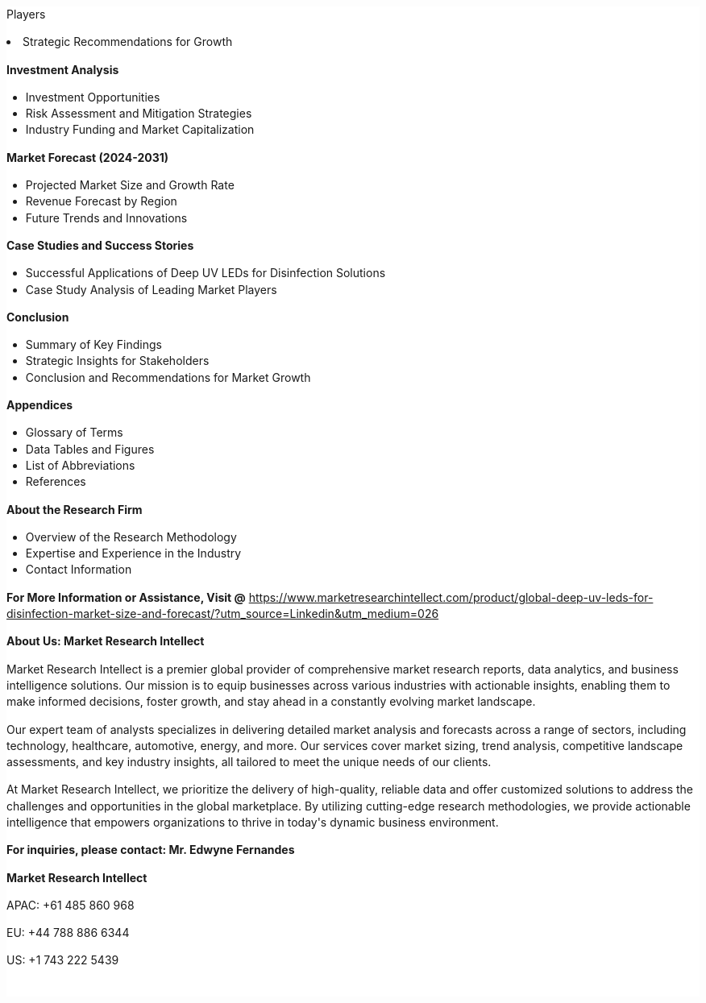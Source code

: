 Players</li><li>Strategic Recommendations for Growth</li></ul><p><strong>Investment Analysis</strong></p><ul><li>Investment Opportunities</li><li>Risk Assessment and Mitigation Strategies</li><li>Industry Funding and Market Capitalization</li></ul><p><strong>Market Forecast (2024-2031)</strong></p><ul><li>Projected Market Size and Growth Rate</li><li>Revenue Forecast by Region</li><li>Future Trends and Innovations</li></ul><p><strong>Case Studies and Success Stories</strong></p><ul><li>Successful Applications of Deep UV LEDs for Disinfection Solutions</li><li>Case Study Analysis of Leading Market Players</li></ul><p><strong>Conclusion</strong></p><ul><li>Summary of Key Findings</li><li>Strategic Insights for Stakeholders</li><li>Conclusion and Recommendations for Market Growth</li></ul><p><strong>Appendices</strong></p><ul><li>Glossary of Terms</li><li>Data Tables and Figures</li><li>List of Abbreviations</li><li>References</li></ul><p><strong>About the Research Firm</strong></p><ul><li>Overview of the Research Methodology</li><li>Expertise and Experience in the Industry</li><li>Contact Information</li></ul></div><div class="article-main__content" data-test-id="publishing-text-block"><p><span class="font-[700]"><strong>For More Information or Assistance, Visit @</strong>&nbsp;<a href="https://www.marketresearchintellect.com/product/global-deep-uv-leds-for-disinfection-market-size-and-forecast/?utm_source=Linkedin&utm_medium=026">https://www.marketresearchintellect.com/product/global-deep-uv-leds-for-disinfection-market-size-and-forecast/?utm_source=Linkedin&utm_medium=026</a></span></p><p><strong>About Us: Market Research Intellect</strong></p><p>Market Research Intellect is a premier global provider of comprehensive market research reports, data analytics, and business intelligence solutions. Our mission is to equip businesses across various industries with actionable insights, enabling them to make informed decisions, foster growth, and stay ahead in a constantly evolving market landscape.</p><p>Our expert team of analysts specializes in delivering detailed market analysis and forecasts across a range of sectors, including technology, healthcare, automotive, energy, and more. Our services cover market sizing, trend analysis, competitive landscape assessments, and key industry insights, all tailored to meet the unique needs of our clients.</p><p>At Market Research Intellect, we prioritize the delivery of high-quality, reliable data and offer customized solutions to address the challenges and opportunities in the global marketplace. By utilizing cutting-edge research methodologies, we provide actionable intelligence that empowers organizations to thrive in today's dynamic business environment.</p><p><strong>For inquiries, please contact: Mr. Edwyne Fernandes</strong></p><p><strong>Market Research Intellect</strong></p><p>APAC: +61 485 860 968</p><p>EU: +44 788 886 6344</p><p>US: +1 743 222 5439</p></div><div class="article-main__content" data-test-id="publishing-text-block">&nbsp;</div>
